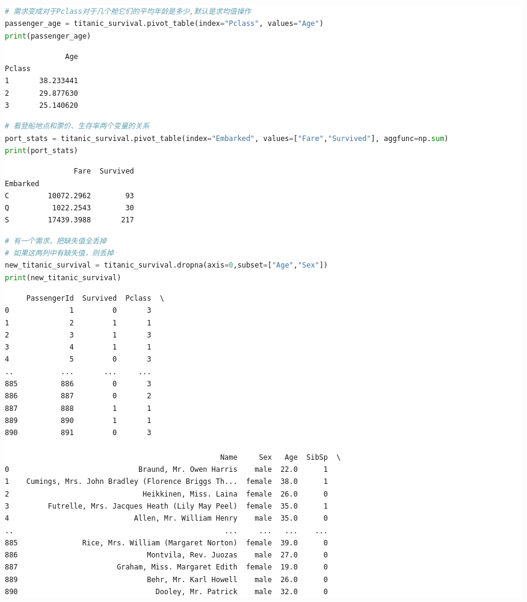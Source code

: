 

```python
# 需求变成对于Pclass对于几个舱它们的平均年龄是多少,默认是求均值操作
passenger_age = titanic_survival.pivot_table(index="Pclass", values="Age")
print(passenger_age)
```

                  Age
    Pclass           
    1       38.233441
    2       29.877630
    3       25.140620
    


```python
# 看登船地点和票价、生存率两个变量的关系
port_stats = titanic_survival.pivot_table(index="Embarked", values=["Fare","Survived"], aggfunc=np.sum)
print(port_stats)
```

                    Fare  Survived
    Embarked                      
    C         10072.2962        93
    Q          1022.2543        30
    S         17439.3988       217
    


```python
# 有一个需求，把缺失值全丢掉
# 如果这两列中有缺失值，则丢掉
new_titanic_survival = titanic_survival.dropna(axis=0,subset=["Age","Sex"])
print(new_titanic_survival)
```

         PassengerId  Survived  Pclass  \
    0              1         0       3   
    1              2         1       1   
    2              3         1       3   
    3              4         1       1   
    4              5         0       3   
    ..           ...       ...     ...   
    885          886         0       3   
    886          887         0       2   
    887          888         1       1   
    889          890         1       1   
    890          891         0       3   
    
                                                      Name     Sex   Age  SibSp  \
    0                              Braund, Mr. Owen Harris    male  22.0      1   
    1    Cumings, Mrs. John Bradley (Florence Briggs Th...  female  38.0      1   
    2                               Heikkinen, Miss. Laina  female  26.0      0   
    3         Futrelle, Mrs. Jacques Heath (Lily May Peel)  female  35.0      1   
    4                             Allen, Mr. William Henry    male  35.0      0   
    ..                                                 ...     ...   ...    ...   
    885               Rice, Mrs. William (Margaret Norton)  female  39.0      0   
    886                              Montvila, Rev. Juozas    male  27.0      0   
    887                       Graham, Miss. Margaret Edith  female  19.0      0   
    889                              Behr, Mr. Karl Howell    male  26.0      0   
    890                                Dooley, Mr. Patrick    male  32.0      0   
    